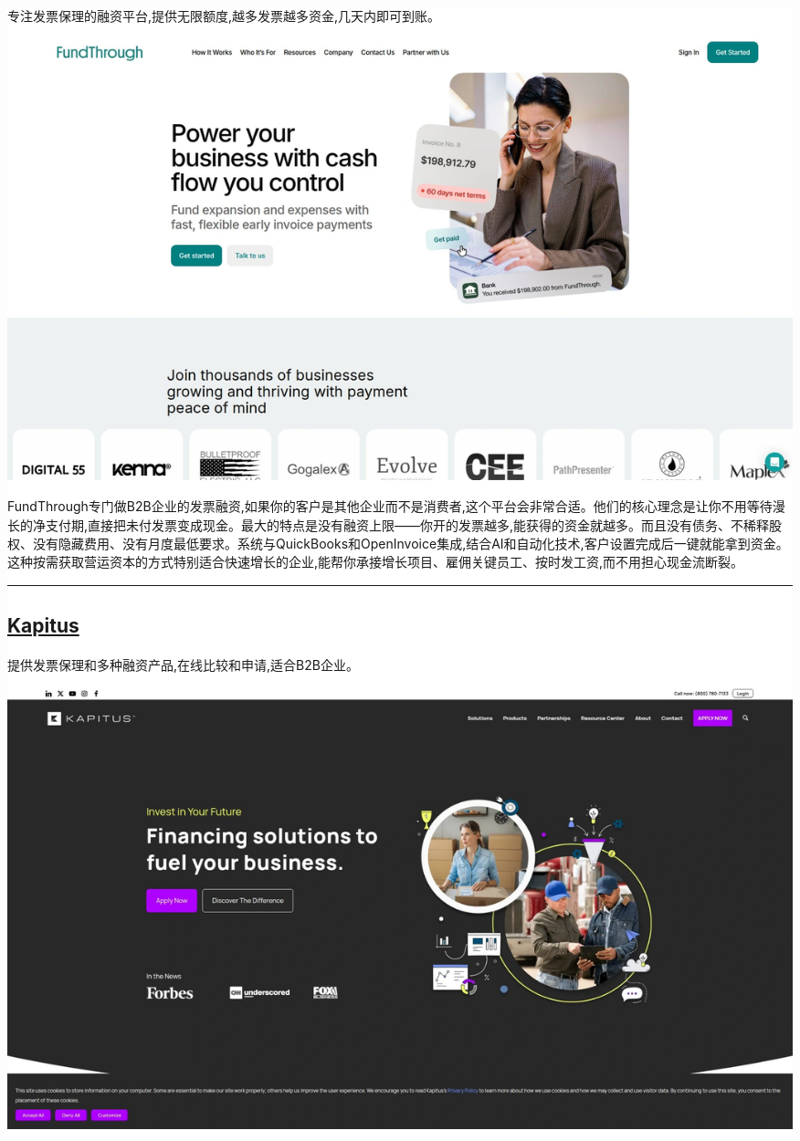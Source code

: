 专注发票保理的融资平台,提供无限额度,越多发票越多资金,几天内即可到账。

![FundThrough Screenshot](image/fundthrough.webp)


FundThrough专门做B2B企业的发票融资,如果你的客户是其他企业而不是消费者,这个平台会非常合适。他们的核心理念是让你不用等待漫长的净支付期,直接把未付发票变成现金。最大的特点是没有融资上限——你开的发票越多,能获得的资金就越多。而且没有债务、不稀释股权、没有隐藏费用、没有月度最低要求。系统与QuickBooks和OpenInvoice集成,结合AI和自动化技术,客户设置完成后一键就能拿到资金。这种按需获取营运资本的方式特别适合快速增长的企业,能帮你承接增长项目、雇佣关键员工、按时发工资,而不用担心现金流断裂。

***

## **[Kapitus](https://kapitus.com)**

提供发票保理和多种融资产品,在线比较和申请,适合B2B企业。

![Kapitus Screenshot](image/kapitus.webp)
